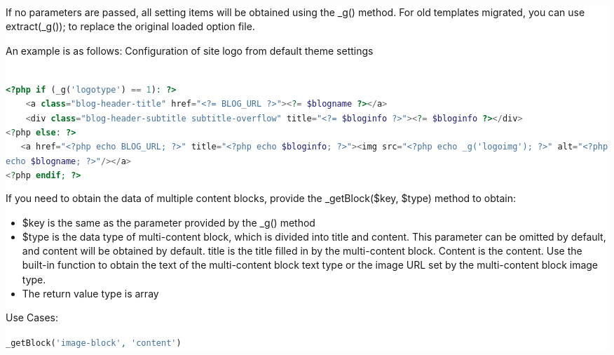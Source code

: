 If no parameters are passed, all setting items will be obtained using the _g() method. For old templates migrated, you can use extract(_g()); to replace the original loaded option file.

An example is as follows: Configuration of site logo from default theme settings

```php

<?php if (_g('logotype') == 1): ?>
    <a class="blog-header-title" href="<?= BLOG_URL ?>"><?= $blogname ?></a>
    <div class="blog-header-subtitle subtitle-overflow" title="<?= $bloginfo ?>"><?= $bloginfo ?></div>
<?php else: ?>
   <a href="<?php echo BLOG_URL; ?>" title="<?php echo $bloginfo; ?>"><img src="<?php echo _g('logoimg'); ?>" alt="<?php echo $blogname; ?>"/></a>
<?php endif; ?>
```

If you need to obtain the data of multiple content blocks, provide the _getBlock($key, $type) method to obtain:

- $key is the same as the parameter provided by the _g() method
- $type is the data type of multi-content block, which is divided into title and content. This parameter can be omitted by default, and content will be obtained by default. title is the title filled in by the multi-content block. Content is the content. Use the built-in function to obtain the text of the multi-content block text type or the image URL set by the multi-content block image type.
- The return value type is array

Use Cases:

```php
_getBlock('image-block', 'content')
```
